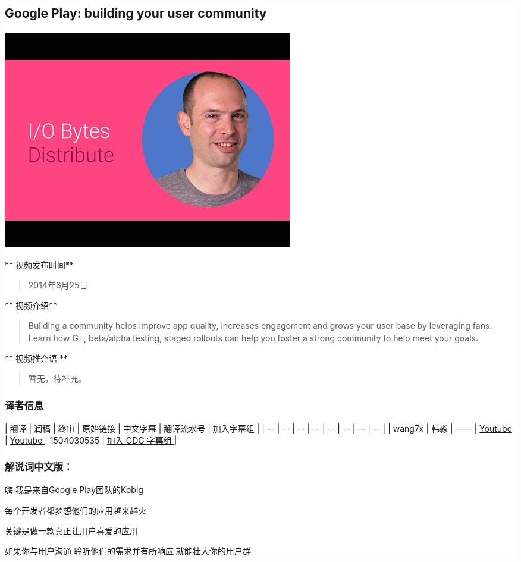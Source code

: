## Google Play: building your user community

![video_screenshot](images/ZNSLQlNSPu8.jpg)

** 视频发布时间**
 
> 2014年6月25日

** 视频介绍**

> Building a community helps improve app quality, increases engagement and grows your user base by leveraging fans. Learn how G+, beta/alpha testing, staged rollouts can help you foster a strong community to help meet your goals.

** 视频推介语 **

>  暂无，待补充。


### 译者信息

| 翻译 | 润稿 | 终审 | 原始链接 | 中文字幕 |  翻译流水号  |  加入字幕组  |
| -- | -- | -- | -- | -- |  -- | -- | -- |
| wang7x | 韩淼 | —— | [ Youtube ]( https://www.youtube.com/watch?v=ZNSLQlNSPu8 )  |  [ Youtube ]( https://www.youtube.com/watch?v=heTJ6u1UwFc ) | 1504030535 | [ 加入 GDG 字幕组 ]( http://www.gfansub.com/join_translator )  |



### 解说词中文版：

嗨  我是来自Google Play团队的Kobig

每个开发者都梦想他们的应用越来越火

关键是做一款真正让用户喜爱的应用

如果你与用户沟通  聆听他们的需求并有所响应  就能壮大你的用户群
